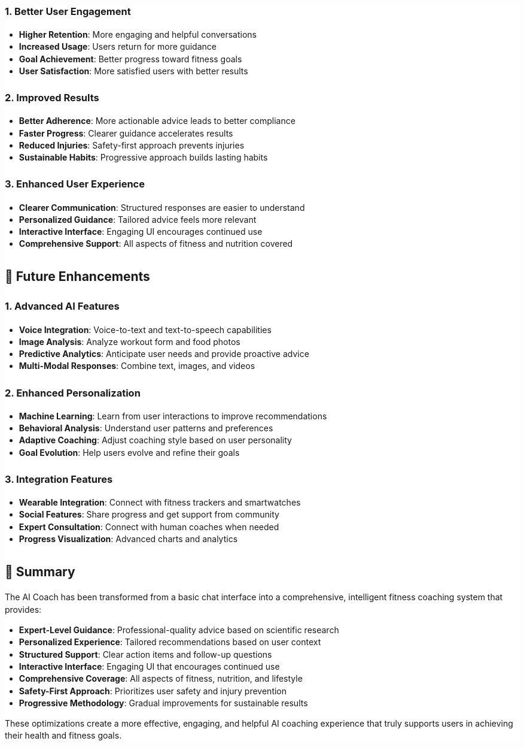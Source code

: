 ### 1. Better User Engagement
- **Higher Retention**: More engaging and helpful conversations
- **Increased Usage**: Users return for more guidance
- **Goal Achievement**: Better progress toward fitness goals
- **User Satisfaction**: More satisfied users with better results

### 2. Improved Results
- **Better Adherence**: More actionable advice leads to better compliance
- **Faster Progress**: Clearer guidance accelerates results
- **Reduced Injuries**: Safety-first approach prevents injuries
- **Sustainable Habits**: Progressive approach builds lasting habits

### 3. Enhanced User Experience
- **Clearer Communication**: Structured responses are easier to understand
- **Personalized Guidance**: Tailored advice feels more relevant
- **Interactive Interface**: Engaging UI encourages continued use
- **Comprehensive Support**: All aspects of fitness and nutrition covered

## 🔮 Future Enhancements

### 1. Advanced AI Features
- **Voice Integration**: Voice-to-text and text-to-speech capabilities
- **Image Analysis**: Analyze workout form and food photos
- **Predictive Analytics**: Anticipate user needs and provide proactive advice
- **Multi-Modal Responses**: Combine text, images, and videos

### 2. Enhanced Personalization
- **Machine Learning**: Learn from user interactions to improve recommendations
- **Behavioral Analysis**: Understand user patterns and preferences
- **Adaptive Coaching**: Adjust coaching style based on user personality
- **Goal Evolution**: Help users evolve and refine their goals

### 3. Integration Features
- **Wearable Integration**: Connect with fitness trackers and smartwatches
- **Social Features**: Share progress and get support from community
- **Expert Consultation**: Connect with human coaches when needed
- **Progress Visualization**: Advanced charts and analytics

## 📝 Summary

The AI Coach has been transformed from a basic chat interface into a comprehensive, intelligent fitness coaching system that provides:

- **Expert-Level Guidance**: Professional-quality advice based on scientific research
- **Personalized Experience**: Tailored recommendations based on user context
- **Structured Support**: Clear action items and follow-up questions
- **Interactive Interface**: Engaging UI that encourages continued use
- **Comprehensive Coverage**: All aspects of fitness, nutrition, and lifestyle
- **Safety-First Approach**: Prioritizes user safety and injury prevention
- **Progressive Methodology**: Gradual improvements for sustainable results

These optimizations create a more effective, engaging, and helpful AI coaching experience that truly supports users in achieving their health and fitness goals.
